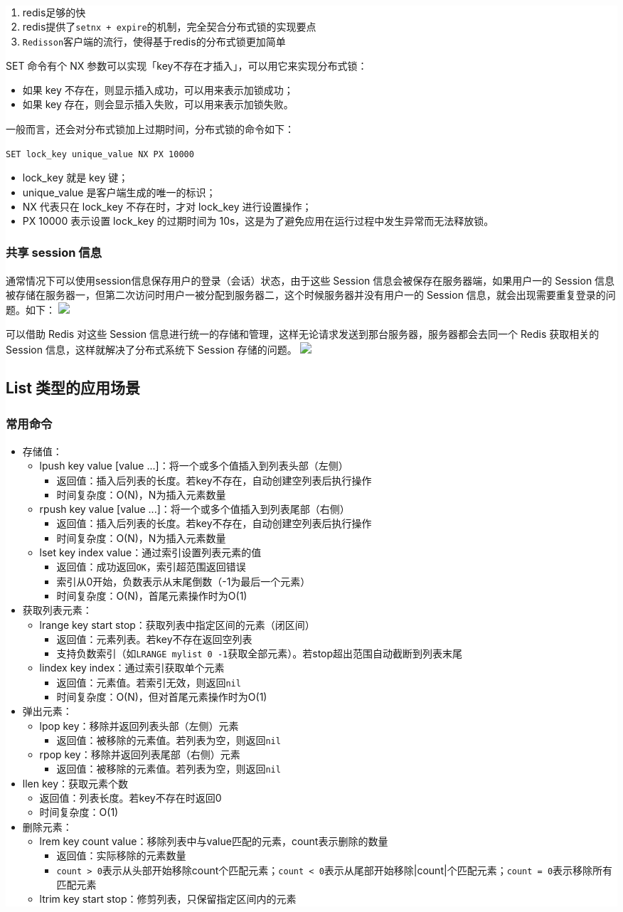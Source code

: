 1. redis足够的快
2. redis提供了`setnx + expire`的机制，完全契合分布式锁的实现要点
3. `Redisson`客户端的流行，使得基于redis的分布式锁更加简单



SET 命令有个 NX 参数可以实现「key不存在才插入」，可以用它来实现分布式锁：

- 如果 key 不存在，则显示插入成功，可以用来表示加锁成功；
- 如果 key 存在，则会显示插入失败，可以用来表示加锁失败。

一般而言，还会对分布式锁加上过期时间，分布式锁的命令如下：
```
SET lock_key unique_value NX PX 10000
```

- lock_key 就是 key 键；
- unique_value 是客户端生成的唯一的标识；
- NX 代表只在 lock_key 不存在时，才对 lock_key 进行设置操作；
- PX 10000 表示设置 lock_key 的过期时间为 10s，这是为了避免应用在运行过程中发生异常而无法释放锁。

### 共享 session 信息
通常情况下可以使用session信息保存用户的登录（会话）状态，由于这些 Session 信息会被保存在服务器端，如果用户一的 Session 信息被存储在服务器一，但第二次访问时用户一被分配到服务器二，这个时候服务器并没有用户一的 Session 信息，就会出现需要重复登录的问题。如下：
![](https://seven97-blog.oss-cn-hangzhou.aliyuncs.com/imgs/202404270801135.png)

可以借助 Redis 对这些 Session 信息进行统一的存储和管理，这样无论请求发送到那台服务器，服务器都会去同一个 Redis 获取相关的 Session 信息，这样就解决了分布式系统下 Session 存储的问题。
![](https://seven97-blog.oss-cn-hangzhou.aliyuncs.com/imgs/202404270801688.png)

## List 类型的应用场景

### 常用命令

- 存储值：
	- lpush key value [value ...]：将一个或多个值插入到列表头部（左侧）
		- 返回值：插入后列表的长度。若key不存在，自动创建空列表后执行操作
		- 时间复杂度：O(N)，N为插入元素数量
	- rpush key value [value ...]：将一个或多个值插入到列表尾部（右侧）
		- 返回值：插入后列表的长度。若key不存在，自动创建空列表后执行操作
		- 时间复杂度：O(N)，N为插入元素数量
	- lset key index value：通过索引设置列表元素的值
		- 返回值​：成功返回`OK`，索引超范围返回错误
		- 索引从0开始，负数表示从末尾倒数（-1为最后一个元素）
		- 时间复杂度：O(N)，首尾元素操作时为O(1)
- 获取列表元素：
	- lrange key start stop：获取列表中指定区间的元素（闭区间）
		- 返回值​：元素列表。若key不存在返回空列表
		- 支持负数索引（如`LRANGE mylist 0 -1`获取全部元素）。若stop超出范围自动截断到列表末尾
	- lindex key index：通过索引获取单个元素
		- 返回值：元素值。若索引无效，则返回`nil`
		- 时间复杂度：O(N)，但对首尾元素操作时为O(1)
- 弹出元素：
	- lpop key：移除并返回列表头部（左侧）元素
		- 返回值：被移除的元素值。若列表为空，则返回`nil`
	- rpop key：移除并返回列表尾部（右侧）元素
		- 返回值：被移除的元素值。若列表为空，则返回`nil`
- llen key：获取元素个数
	- 返回值​：列表长度。若key不存在时返回0
	- 时间复杂度：O(1)
- 删除元素：
	- lrem key count value：移除列表中与value匹配的元素，count表示删除的数量
		- 返回值：实际移除的元素数量
		- `count > 0`表示从头部开始移除count个匹配元素；`count < 0`表示从尾部开始移除|count|个匹配元素；`count = 0`表示移除所有匹配元素
	- ltrim key start stop：修剪列表，只保留指定区间内的元素